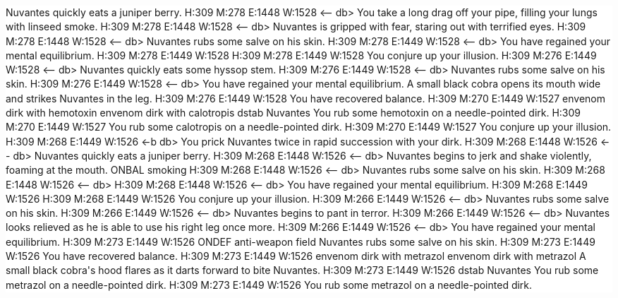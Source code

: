 Nuvantes quickly eats a juniper berry.
H:309 M:278 E:1448 W:1528 <-- db> 
You take a long drag off your pipe, filling your lungs with linseed smoke.
H:309 M:278 E:1448 W:1528 <-- db> 
Nuvantes is gripped with fear, staring out with terrified eyes.
H:309 M:278 E:1448 W:1528 <-- db> 
Nuvantes rubs some salve on his skin.
H:309 M:278 E:1449 W:1528 <-- db> 
You have regained your mental equilibrium.
H:309 M:278 E:1449 W:1528 <e- db> 
H:309 M:278 E:1449 W:1528 <e- db> 
You conjure up your illusion.
H:309 M:276 E:1449 W:1528 <-- db> 
Nuvantes quickly eats some hyssop stem.
H:309 M:276 E:1449 W:1528 <-- db> 
Nuvantes rubs some salve on his skin.
H:309 M:276 E:1449 W:1528 <-- db> 
You have regained your mental equilibrium.
A small black cobra opens its mouth wide and strikes Nuvantes in the leg.
H:309 M:276 E:1449 W:1528 <e- db> 
You have recovered balance.
H:309 M:270 E:1449 W:1527 <eb db> envenom dirk with hemotoxin
envenom dirk with calotropis
dstab Nuvantes
You rub some hemotoxin on a needle-pointed dirk.
H:309 M:270 E:1449 W:1527 <eb db> 
You rub some calotropis on a needle-pointed dirk.
H:309 M:270 E:1449 W:1527 <eb db> 
You conjure up your illusion.
H:309 M:268 E:1449 W:1526 <-b db> 
You prick Nuvantes twice in rapid succession with your dirk.
H:309 M:268 E:1448 W:1526 <-- db> 
Nuvantes quickly eats a juniper berry.
H:309 M:268 E:1448 W:1526 <-- db> 
Nuvantes begins to jerk and shake violently, foaming at the mouth.
ONBAL smoking
H:309 M:268 E:1448 W:1526 <-- db> 
Nuvantes rubs some salve on his skin.
H:309 M:268 E:1448 W:1526 <-- db> 
H:309 M:268 E:1448 W:1526 <-- db> 
You have regained your mental equilibrium.
H:309 M:268 E:1449 W:1526 <e- db> 
H:309 M:268 E:1449 W:1526 <e- db> 
You conjure up your illusion.
H:309 M:266 E:1449 W:1526 <-- db> 
Nuvantes rubs some salve on his skin.
H:309 M:266 E:1449 W:1526 <-- db> 
Nuvantes begins to pant in terror.
H:309 M:266 E:1449 W:1526 <-- db> 
Nuvantes looks relieved as he is able to use his right leg once more.
H:309 M:266 E:1449 W:1526 <-- db> 
You have regained your mental equilibrium.
H:309 M:273 E:1449 W:1526 <e- db> 
ONDEF anti-weapon field
Nuvantes rubs some salve on his skin.
H:309 M:273 E:1449 W:1526 <e- db> 
You have recovered balance.
H:309 M:273 E:1449 W:1526 <eb db> envenom dirk with metrazol
envenom dirk with metrazol
A small black cobra's hood flares as it darts forward to bite Nuvantes.
H:309 M:273 E:1449 W:1526 <eb db> dstab Nuvantes
You rub some metrazol on a needle-pointed dirk.
H:309 M:273 E:1449 W:1526 <eb db> 
You rub some metrazol on a needle-pointed dirk.